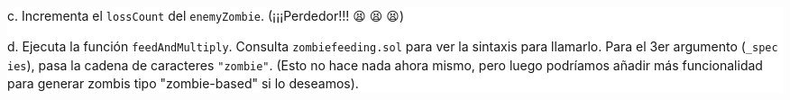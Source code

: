 c. Incrementa el `lossCount` del `enemyZombie`. (¡¡¡Perdedor!!! 😫 😫 😫)

d. Ejecuta la función `feedAndMultiply`. Consulta `zombiefeeding.sol` para ver la sintaxis para llamarlo. Para el 3er argumento (`_species`), pasa la cadena de caracteres `"zombie"`. (Esto no hace nada ahora mismo, pero luego podríamos añadir más funcionalidad para generar zombis tipo "zombie-based" si lo deseamos).
